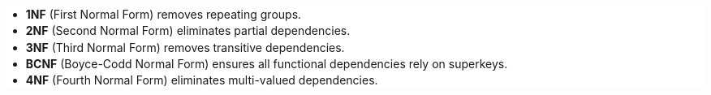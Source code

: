 - **1NF** (First Normal Form) removes repeating groups.
- **2NF** (Second Normal Form) eliminates partial dependencies.
- **3NF** (Third Normal Form) removes transitive dependencies.
- **BCNF** (Boyce-Codd Normal Form) ensures all functional dependencies rely on superkeys.
- **4NF** (Fourth Normal Form) eliminates multi-valued dependencies.
